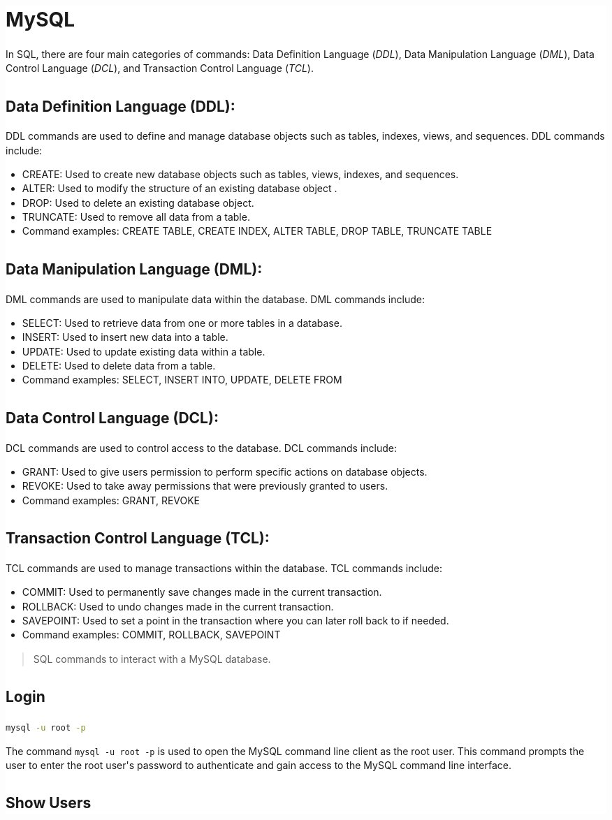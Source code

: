 # **MySQL**
In SQL, there are four main categories of commands: Data Definition Language (*DDL*), Data Manipulation Language (*DML*), Data Control Language (*DCL*), and Transaction Control Language (*TCL*).

## Data Definition Language (DDL):
DDL commands are used to define and manage database objects such as tables, indexes, views, and sequences. DDL commands include:
* CREATE: Used to create new database objects such as tables, views, indexes, and sequences.
* ALTER: Used to modify the structure of an existing database object .
* DROP: Used to delete an existing database object.
* TRUNCATE: Used to remove all data from a table.
* Command examples: CREATE TABLE, CREATE INDEX, 
ALTER TABLE, DROP TABLE, TRUNCATE TABLE

## Data Manipulation Language (DML):
DML commands are used to manipulate data within the database. DML commands include:
* SELECT: Used to retrieve data from one or more tables in a database.
* INSERT: Used to insert new data into a table.
* UPDATE: Used to update existing data within a table.
* DELETE: Used to delete data from a table.
* Command examples:  SELECT, INSERT INTO, UPDATE, DELETE FROM

## Data Control Language (DCL):
DCL commands are used to control access to the database. DCL commands include:
* GRANT: Used to give users permission to perform specific actions on database objects.
* REVOKE: Used to take away permissions that were previously granted to users.
* Command examples: GRANT, REVOKE

## Transaction Control Language (TCL):
TCL commands are used to manage transactions within the database. TCL commands include:
* COMMIT: Used to permanently save changes made in the current transaction.
* ROLLBACK: Used to undo changes made in the current transaction.
* SAVEPOINT: Used to set a point in the transaction where you can later roll back to if needed.
* Command examples: COMMIT, ROLLBACK, SAVEPOINT

> SQL commands to interact with a MySQL database.
## **Login**

```bash
mysql -u root -p
```
The command `mysql -u root -p` is used to open the MySQL command line client as the root user. This command prompts the user to enter the root user's password to authenticate and gain access to the MySQL command line interface.

## **Show Users**
